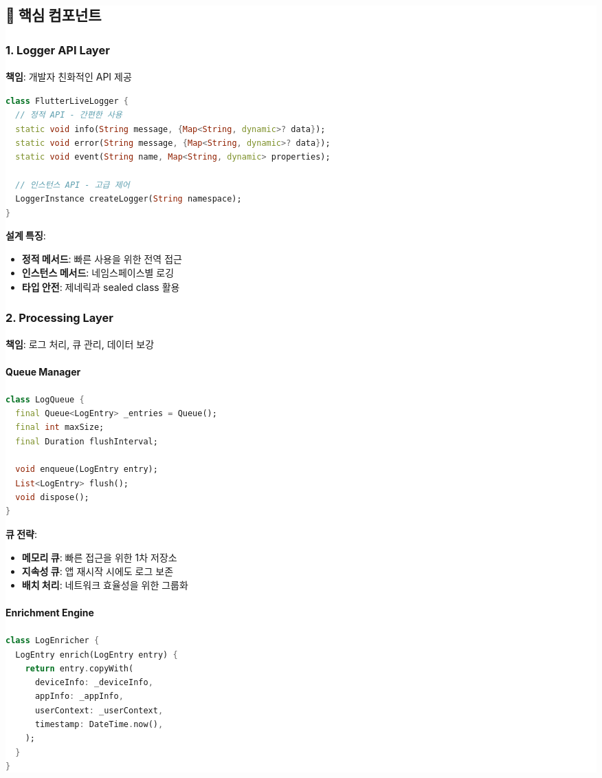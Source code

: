 ```
```

## 🧱 핵심 컴포넌트

### 1. Logger API Layer

**책임**: 개발자 친화적인 API 제공

```dart
class FlutterLiveLogger {
  // 정적 API - 간편한 사용
  static void info(String message, {Map<String, dynamic>? data});
  static void error(String message, {Map<String, dynamic>? data});
  static void event(String name, Map<String, dynamic> properties);
  
  // 인스턴스 API - 고급 제어
  LoggerInstance createLogger(String namespace);
}
```

**설계 특징**:

- **정적 메서드**: 빠른 사용을 위한 전역 접근
- **인스턴스 메서드**: 네임스페이스별 로깅
- **타입 안전**: 제네릭과 sealed class 활용

### 2. Processing Layer

**책임**: 로그 처리, 큐 관리, 데이터 보강

#### Queue Manager

```dart
class LogQueue {
  final Queue<LogEntry> _entries = Queue();
  final int maxSize;
  final Duration flushInterval;
  
  void enqueue(LogEntry entry);
  List<LogEntry> flush();
  void dispose();
}
```

**큐 전략**:

- **메모리 큐**: 빠른 접근을 위한 1차 저장소
- **지속성 큐**: 앱 재시작 시에도 로그 보존
- **배치 처리**: 네트워크 효율성을 위한 그룹화

#### Enrichment Engine

```dart
class LogEnricher {
  LogEntry enrich(LogEntry entry) {
    return entry.copyWith(
      deviceInfo: _deviceInfo,
      appInfo: _appInfo,
      userContext: _userContext,
      timestamp: DateTime.now(),
    );
  }
}
```
